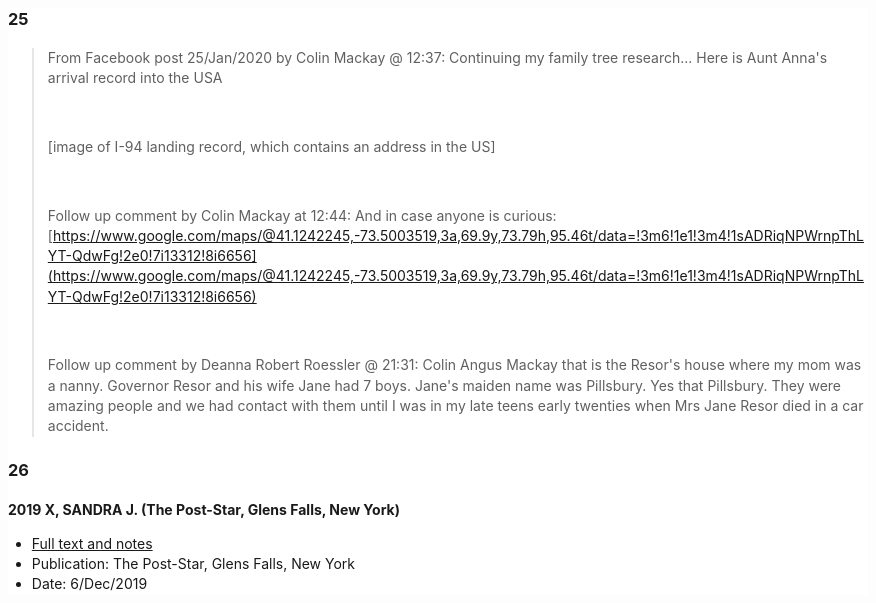 ### 25

> From Facebook post 25/Jan/2020 by Colin Mackay @ 12:37: Continuing my family tree research... Here is Aunt Anna's arrival record into the USA
>
> <br/>
>
> [image of I-94 landing record, which contains an address in the US]
>
> <br/>
>
> Follow up comment by Colin Mackay at 12:44: And in case anyone is curious: [https://www.google.com/maps/@41.1242245,-73.5003519,3a,69.9y,73.79h,95.46t/data=!3m6!1e1!3m4!1sADRiqNPWrnpThLYT-QdwFg!2e0!7i13312!8i6656](https://www.google.com/maps/@41.1242245,-73.5003519,3a,69.9y,73.79h,95.46t/data=!3m6!1e1!3m4!1sADRiqNPWrnpThLYT-QdwFg!2e0!7i13312!8i6656)
>
> <br/>
>
> Follow up comment by Deanna Robert Roessler @ 21:31: Colin Angus Mackay that is the Resor's house where my mom was a nanny. Governor Resor and his wife Jane had 7 boys. Jane's maiden name was Pillsbury. Yes that Pillsbury. They were amazing people and we had contact with them until I was in my late teens early twenties when Mrs Jane Resor died in a car accident.
>


### 26

**2019 X, SANDRA J. (The Post-Star, Glens Falls, New York)**

* [Full text and notes](../sources/@2430456@-2019-pratt,-sandra-j.-the-post-star,-glens-falls,-new-york-.md)
* Publication: The Post-Star, Glens Falls, New York
* Date: 6/Dec/2019

